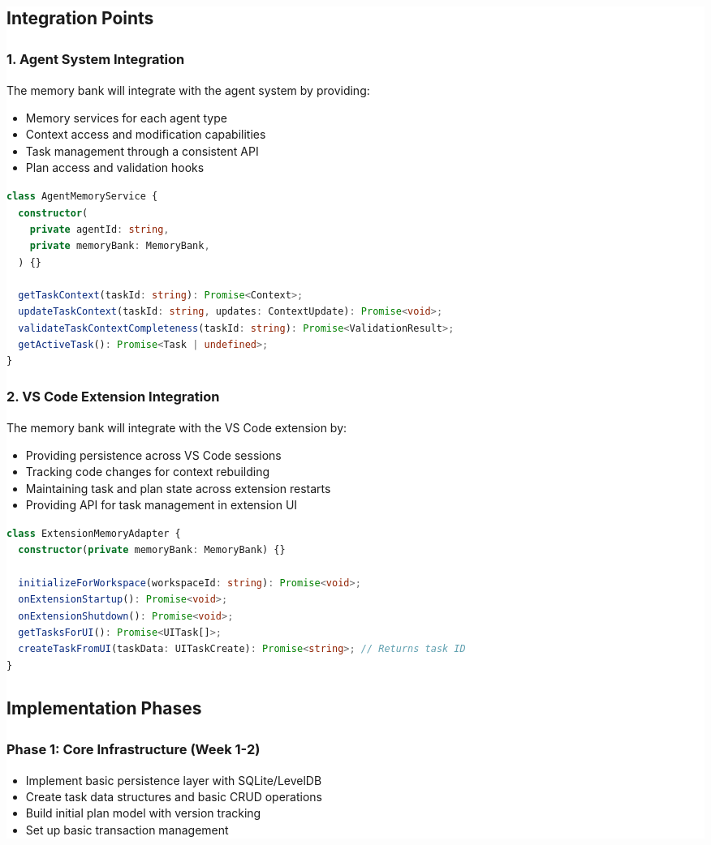 ## Integration Points

### 1. Agent System Integration

The memory bank will integrate with the agent system by providing:

- Memory services for each agent type
- Context access and modification capabilities
- Task management through a consistent API
- Plan access and validation hooks

```typescript
class AgentMemoryService {
  constructor(
    private agentId: string,
    private memoryBank: MemoryBank,
  ) {}

  getTaskContext(taskId: string): Promise<Context>;
  updateTaskContext(taskId: string, updates: ContextUpdate): Promise<void>;
  validateTaskContextCompleteness(taskId: string): Promise<ValidationResult>;
  getActiveTask(): Promise<Task | undefined>;
}
```

### 2. VS Code Extension Integration

The memory bank will integrate with the VS Code extension by:

- Providing persistence across VS Code sessions
- Tracking code changes for context rebuilding
- Maintaining task and plan state across extension restarts
- Providing API for task management in extension UI

```typescript
class ExtensionMemoryAdapter {
  constructor(private memoryBank: MemoryBank) {}

  initializeForWorkspace(workspaceId: string): Promise<void>;
  onExtensionStartup(): Promise<void>;
  onExtensionShutdown(): Promise<void>;
  getTasksForUI(): Promise<UITask[]>;
  createTaskFromUI(taskData: UITaskCreate): Promise<string>; // Returns task ID
}
```

## Implementation Phases

### Phase 1: Core Infrastructure (Week 1-2)

- Implement basic persistence layer with SQLite/LevelDB
- Create task data structures and basic CRUD operations
- Build initial plan model with version tracking
- Set up basic transaction management

